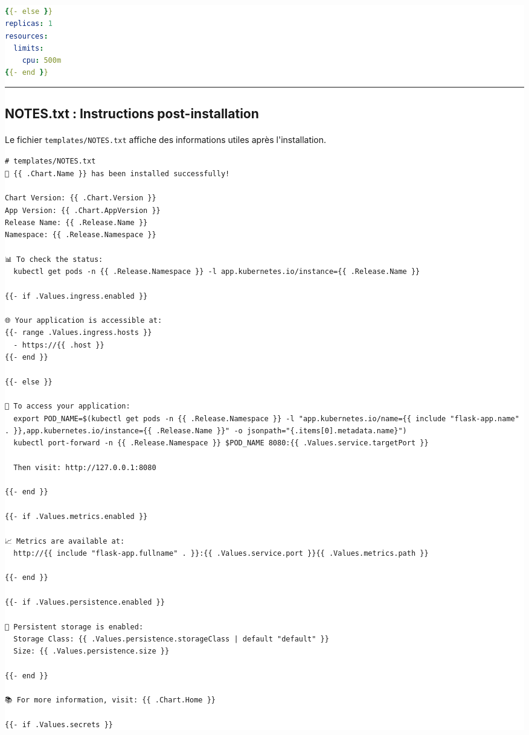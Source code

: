 ```yaml
{{- else }}
replicas: 1
resources:
  limits:
    cpu: 500m
{{- end }}
```

---

## NOTES.txt : Instructions post-installation

Le fichier `templates/NOTES.txt` affiche des informations utiles après l'installation.

```
# templates/NOTES.txt
🎉 {{ .Chart.Name }} has been installed successfully!

Chart Version: {{ .Chart.Version }}
App Version: {{ .Chart.AppVersion }}
Release Name: {{ .Release.Name }}
Namespace: {{ .Release.Namespace }}

📊 To check the status:
  kubectl get pods -n {{ .Release.Namespace }} -l app.kubernetes.io/instance={{ .Release.Name }}

{{- if .Values.ingress.enabled }}

🌐 Your application is accessible at:
{{- range .Values.ingress.hosts }}
  - https://{{ .host }}
{{- end }}

{{- else }}

🔗 To access your application:
  export POD_NAME=$(kubectl get pods -n {{ .Release.Namespace }} -l "app.kubernetes.io/name={{ include "flask-app.name" . }},app.kubernetes.io/instance={{ .Release.Name }}" -o jsonpath="{.items[0].metadata.name}")
  kubectl port-forward -n {{ .Release.Namespace }} $POD_NAME 8080:{{ .Values.service.targetPort }}

  Then visit: http://127.0.0.1:8080

{{- end }}

{{- if .Values.metrics.enabled }}

📈 Metrics are available at:
  http://{{ include "flask-app.fullname" . }}:{{ .Values.service.port }}{{ .Values.metrics.path }}

{{- end }}

{{- if .Values.persistence.enabled }}

💾 Persistent storage is enabled:
  Storage Class: {{ .Values.persistence.storageClass | default "default" }}
  Size: {{ .Values.persistence.size }}

{{- end }}

📚 For more information, visit: {{ .Chart.Home }}

{{- if .Values.secrets }}

```
